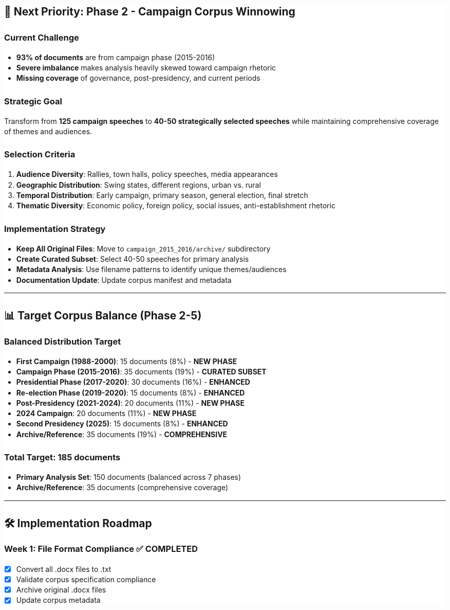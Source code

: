 
## 🎯 **Next Priority: Phase 2 - Campaign Corpus Winnowing**

### **Current Challenge**
- **93% of documents** are from campaign phase (2015-2016)
- **Severe imbalance** makes analysis heavily skewed toward campaign rhetoric
- **Missing coverage** of governance, post-presidency, and current periods

### **Strategic Goal**
Transform from **125 campaign speeches** to **40-50 strategically selected speeches** while maintaining comprehensive coverage of themes and audiences.

### **Selection Criteria**
1. **Audience Diversity**: Rallies, town halls, policy speeches, media appearances
2. **Geographic Distribution**: Swing states, different regions, urban vs. rural
3. **Temporal Distribution**: Early campaign, primary season, general election, final stretch
4. **Thematic Diversity**: Economic policy, foreign policy, social issues, anti-establishment rhetoric

### **Implementation Strategy**
- **Keep All Original Files**: Move to `campaign_2015_2016/archive/` subdirectory
- **Create Curated Subset**: Select 40-50 speeches for primary analysis
- **Metadata Analysis**: Use filename patterns to identify unique themes/audiences
- **Documentation Update**: Update corpus manifest and metadata

---

## 📊 **Target Corpus Balance (Phase 2-5)**

### **Balanced Distribution Target**
- **First Campaign (1988-2000)**: 15 documents (8%) - **NEW PHASE**
- **Campaign Phase (2015-2016)**: 35 documents (19%) - **CURATED SUBSET**
- **Presidential Phase (2017-2020)**: 30 documents (16%) - **ENHANCED**
- **Re-election Phase (2019-2020)**: 15 documents (8%) - **ENHANCED**
- **Post-Presidency (2021-2024)**: 20 documents (11%) - **NEW PHASE**
- **2024 Campaign**: 20 documents (11%) - **NEW PHASE**
- **Second Presidency (2025)**: 15 documents (8%) - **ENHANCED**
- **Archive/Reference**: 35 documents (19%) - **COMPREHENSIVE**

### **Total Target**: 185 documents
- **Primary Analysis Set**: 150 documents (balanced across 7 phases)
- **Archive/Reference**: 35 documents (comprehensive coverage)

---

## 🛠️ **Implementation Roadmap**

### **Week 1: File Format Compliance** ✅ **COMPLETED**
- [x] Convert all .docx files to .txt
- [x] Validate corpus specification compliance
- [x] Archive original .docx files
- [x] Update corpus metadata

